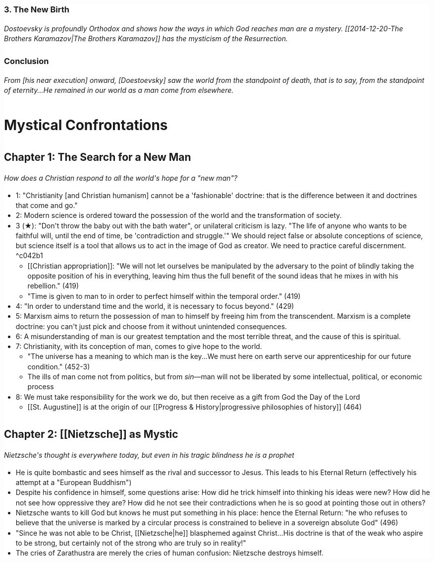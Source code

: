### 3. The New Birth 
*Dostoevsky is profoundly Orthodox and shows how the ways in which God reaches man are a mystery. [[2014-12-20-The Brothers Karamazov|The Brothers Karamazov]] has the mysticism of the Resurrection.*

### Conclusion
*From [his near execution] onward, [Doestoevsky] saw the world from the standpoint of death, that is to say, from the standpoint of eternity...He remained in our world as a man come from elsewhere.*


# Mystical Confrontations
## Chapter 1: The Search for a New Man
*How does a Christian respond to all the world's hope for a "new man"?*
- 1: "Christianity [and Christian humanism] cannot be a 'fashionable' doctrine: that is the difference between it and doctrines that come and go." 
- 2: Modern science is ordered toward the possession of the world and the transformation of society. 
- 3 (★): "Don't throw the baby out with the bath water", or unilateral criticism is lazy. "The life of anyone who wants to be faithful will, until the end of time, be 'contradiction and struggle.'" We should reject false or absolute conceptions of science, but science itself is a tool that allows us to act in the image of God as creator. We need to practice careful discernment.  ^c042b1
	- [[Christian appropriation]]: "We will not let ourselves be manipulated by the adversary to the point of blindly taking the opposite position of his in everything, leaving him thus the full benefit of the sound ideas that he mixes in with his rebellion." (419)
	- "Time is given to man to in order to perfect himself within the temporal order." (419)
- 4: "In order to understand time and the world, it is necessary to focus beyond." (429)
- 5: Marxism aims to return the possession of man to himself by freeing him from the transcendent. Marxism is a complete doctrine: you can't just pick and choose from it without unintended consequences. 
- 6: A misunderstanding of man is our greatest temptation and the most terrible threat, and the cause of this is spiritual.
- 7: Christianity, with its conception of man, comes to give hope to the world. 
	- "The universe has a meaning to which man is the key...We must here on earth serve our apprenticeship for our future condition." (452-3)
	- The ills of man come not from politics, but from *sin*—man will not be liberated by some intellectual, political, or economic process
- 8: We must take responsibility for the work we do, but then receive as a gift from God the  Day of the Lord 
	- [[St. Augustine]] is at the origin of our [[Progress & History|progressive philosophies of history]] (464)

## Chapter 2: [[Nietzsche]] as Mystic
*Nietzsche's thought is everywhere today, but even in his tragic blindness he is a prophet*
- He is quite bombastic and sees himself as the rival and successor to Jesus. This leads to his Eternal Return (effectively his attempt at a "European Buddhism")
- Despite his confidence in himself, some questions arise: How did he trick himself into thinking his ideas were new? How did he not see how oppressive they are? How did he not see their contradictions when he is so good at pointing those out in others? 
- Nietzsche wants to kill God but knows he must put something in his place: hence the Eternal Return: "he who refuses to believe that the universe is marked by a circular process is constrained to believe in a sovereign absolute God" (496)
- "Since he was not able to be Christ, [[Nietzsche|he]] blasphemed against Christ...His doctrine is that of the weak who aspire to be strong, but certainly not of the strong who are truly so in reality!" 
- The cries of Zarathustra are merely the cries of human confusion: Nietzsche destroys himself.

